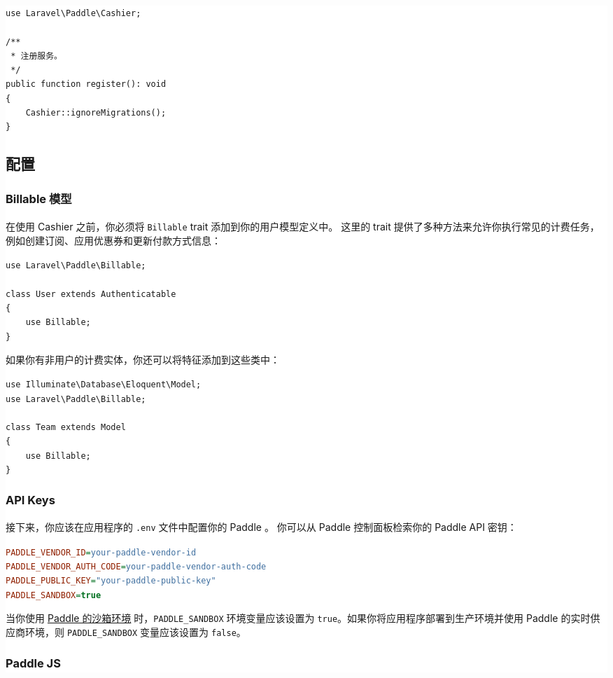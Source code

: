     use Laravel\Paddle\Cashier;

    /**
     * 注册服务。
     */
    public function register(): void
    {
        Cashier::ignoreMigrations();
    }

<a name="configuration"></a>
## 配置

<a name="billable-model"></a>
### Billable 模型

在使用 Cashier 之前，你必须将 `Billable` trait 添加到你的用户模型定义中。 这里的 trait 提供了多种方法来允许你执行常见的计费任务，例如创建订阅、应用优惠券和更新付款方式信息：

    use Laravel\Paddle\Billable;

    class User extends Authenticatable
    {
        use Billable;
    }

如果你有非用户的计费实体，你还可以将特征添加到这些类中：

    use Illuminate\Database\Eloquent\Model;
    use Laravel\Paddle\Billable;

    class Team extends Model
    {
        use Billable;
    }

<a name="api-keys"></a>
### API Keys

接下来，你应该在应用程序的 `.env` 文件中配置你的 Paddle 。 你可以从 Paddle 控制面板检索你的 Paddle API 密钥：

```ini
PADDLE_VENDOR_ID=your-paddle-vendor-id
PADDLE_VENDOR_AUTH_CODE=your-paddle-vendor-auth-code
PADDLE_PUBLIC_KEY="your-paddle-public-key"
PADDLE_SANDBOX=true
```

当你使用 [Paddle 的沙箱环境](#paddle-sandbox) 时，`PADDLE_SANDBOX` 环境变量应该设置为 `true`。如果你将应用程序部署到生产环境并使用 Paddle 的实时供应商环境，则 `PADDLE_SANDBOX` 变量应该设置为 `false`。


<a name="paddle-js"></a>
### Paddle JS
